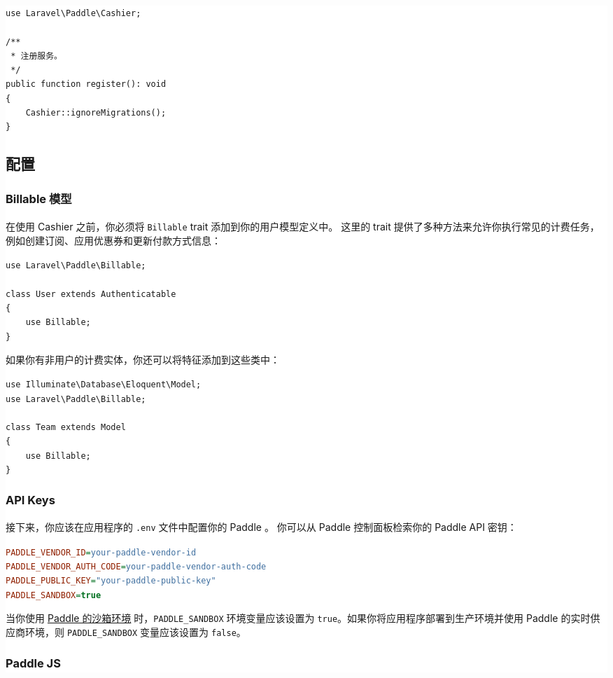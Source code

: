     use Laravel\Paddle\Cashier;

    /**
     * 注册服务。
     */
    public function register(): void
    {
        Cashier::ignoreMigrations();
    }

<a name="configuration"></a>
## 配置

<a name="billable-model"></a>
### Billable 模型

在使用 Cashier 之前，你必须将 `Billable` trait 添加到你的用户模型定义中。 这里的 trait 提供了多种方法来允许你执行常见的计费任务，例如创建订阅、应用优惠券和更新付款方式信息：

    use Laravel\Paddle\Billable;

    class User extends Authenticatable
    {
        use Billable;
    }

如果你有非用户的计费实体，你还可以将特征添加到这些类中：

    use Illuminate\Database\Eloquent\Model;
    use Laravel\Paddle\Billable;

    class Team extends Model
    {
        use Billable;
    }

<a name="api-keys"></a>
### API Keys

接下来，你应该在应用程序的 `.env` 文件中配置你的 Paddle 。 你可以从 Paddle 控制面板检索你的 Paddle API 密钥：

```ini
PADDLE_VENDOR_ID=your-paddle-vendor-id
PADDLE_VENDOR_AUTH_CODE=your-paddle-vendor-auth-code
PADDLE_PUBLIC_KEY="your-paddle-public-key"
PADDLE_SANDBOX=true
```

当你使用 [Paddle 的沙箱环境](#paddle-sandbox) 时，`PADDLE_SANDBOX` 环境变量应该设置为 `true`。如果你将应用程序部署到生产环境并使用 Paddle 的实时供应商环境，则 `PADDLE_SANDBOX` 变量应该设置为 `false`。


<a name="paddle-js"></a>
### Paddle JS
